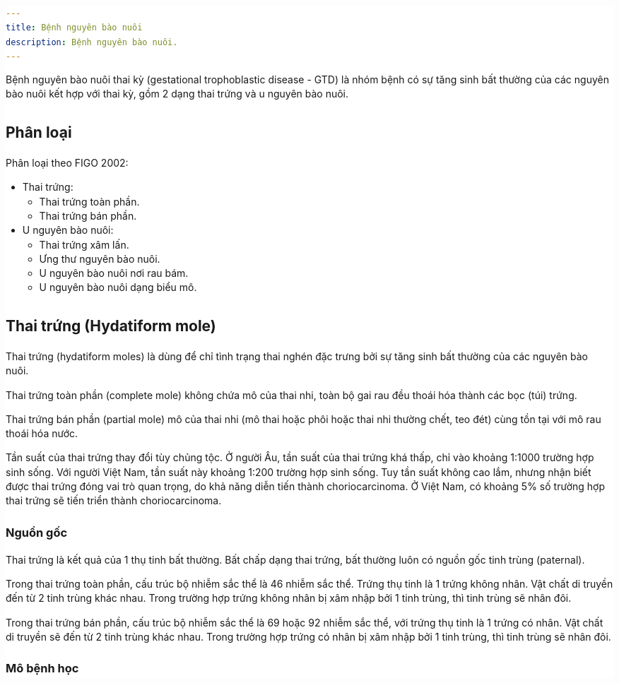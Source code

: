 ```yaml
---
title: Bệnh nguyên bào nuôi
description: Bệnh nguyên bào nuôi.
---
```


Bệnh nguyên bào nuôi thai kỳ (gestational trophoblastic disease - GTD) là nhóm bệnh có sự tăng sinh bất thường của các nguyên bào nuôi kết hợp với thai kỳ, gồm 2 dạng thai trứng và u nguyên bào nuôi.

## Phân loại

Phân loại theo FIGO 2002:

- Thai trứng:
  - Thai trứng toàn phần.
  - Thai trứng bán phần.
- U nguyên bào nuôi:
  - Thai trứng xâm lấn.
  - Ưng thư nguyên bào nuôi.
  - U nguyên bào nuôi nơi rau bám.
  - U nguyên bào nuôi dạng biểu mô.

## Thai trứng (Hydatiform mole)

Thai trứng (hydatiform moles) là dùng để chỉ tình trạng thai nghén đặc trưng bởi sự tăng sinh bất thường của các nguyên bào nuôi.

Thai trứng toàn phần (complete mole) không chứa mô của thai nhi, toàn bộ gai rau đều thoái hóa thành các bọc (túi) trứng.

Thai trứng bán phần (partial mole) mô của thai nhi (mô thai hoặc phôi hoặc thai nhi thường chết, teo đét) cùng tồn tại với mô rau thoái hóa nước.

Tần suất của thai trứng thay đổi tùy chủng tộc. Ở người Âu, tần suất của thai trứng khá thấp, chỉ vào khoảng 1:1000 trường hợp sinh sống. Với người Việt Nam, tần suất này khoảng 1:200 trường hợp sinh sống. Tuy tần suất không cao lắm, nhưng nhận biết được thai trứng đóng vai trò quan trọng, do khả năng diễn tiến thành choriocarcinoma. Ở Việt Nam, có khoảng 5% số trường hợp thai trứng sẽ tiến triển thành choriocarcinoma.

### Nguồn gốc

Thai trứng là kết quả của 1 thụ tinh bất thường. Bất chấp dạng thai trứng, bất thường luôn có nguồn gốc tinh trùng (paternal).

Trong thai trứng toàn phần, cấu trúc bộ nhiễm sắc thể là 46 nhiễm sắc thể. Trứng thụ tinh là 1 trứng không nhân. Vật chất di truyền đến từ 2 tinh trùng khác nhau. Trong trường hợp trứng không nhân bị xâm nhập bởi 1 tinh trùng, thì tinh trùng sẽ nhân đôi.

Trong thai trứng bán phần, cấu trúc bộ nhiễm sắc thể là 69 hoặc 92 nhiễm sắc thể, với trứng thụ tinh là 1 trứng có nhân. Vật chất di truyền sẽ đến từ 2 tinh trùng khác nhau. Trong trường hợp trứng có nhân bị xâm nhập bởi 1 tinh trùng, thì tinh trùng sẽ nhân đôi.

### Mô bệnh học
